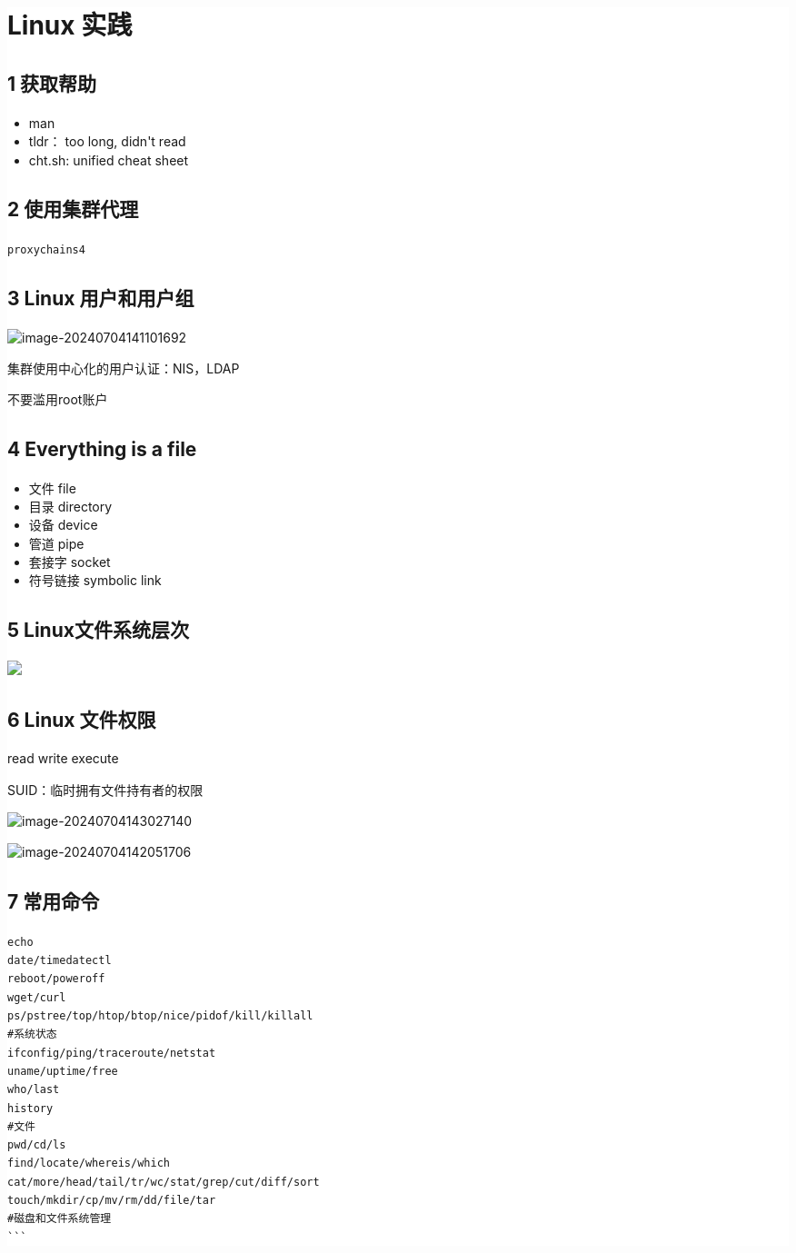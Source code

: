 # Linux 实践

## 1 获取帮助

- man
- tldr： too long, didn't read
- cht.sh: unified cheat sheet

## 2 使用集群代理

```proxychains4```

## 3 Linux 用户和用户组

![image-20240704141101692](./assets/image-20240704141101692.png)

集群使用中心化的用户认证：NIS，LDAP

不要滥用root账户

## 4 Everything is a file

- 文件 file
- 目录 directory 
- 设备 device 
- 管道 pipe 
- 套接字 socket 
- 符号链接 symbolic link

## 5 Linux文件系统层次

<img src="./assets/image-20240704141525518.png" width=70%>

## 6 Linux 文件权限

read write execute

SUID：临时拥有文件持有者的权限

![image-20240704143027140](./assets/image-20240704143027140.png)

![image-20240704142051706](./assets/image-20240704142051706.png)

## 7 常用命令

``````shell
echo
date/timedatectl
reboot/poweroff
wget/curl
ps/pstree/top/htop/btop/nice/pidof/kill/killall
#系统状态
ifconfig/ping/traceroute/netstat
uname/uptime/free
who/last
history
#文件
pwd/cd/ls
find/locate/whereis/which
cat/more/head/tail/tr/wc/stat/grep/cut/diff/sort
touch/mkdir/cp/mv/rm/dd/file/tar
#磁盘和文件系统管理
```